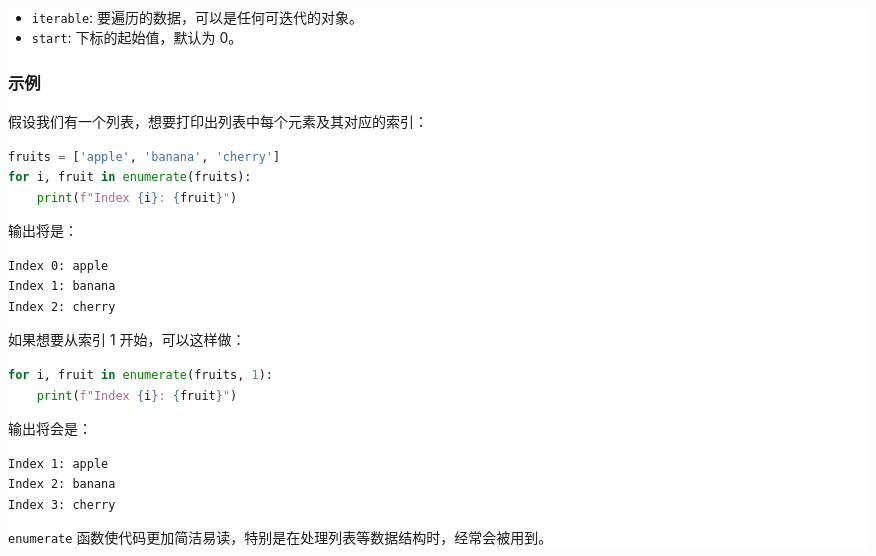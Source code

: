 - `iterable`: 要遍历的数据，可以是任何可迭代的对象。
- `start`: 下标的起始值，默认为 0。

### 示例

假设我们有一个列表，想要打印出列表中每个元素及其对应的索引：

```python
fruits = ['apple', 'banana', 'cherry']
for i, fruit in enumerate(fruits):
    print(f"Index {i}: {fruit}")
```

输出将是：
```
Index 0: apple
Index 1: banana
Index 2: cherry
```

如果想要从索引 1 开始，可以这样做：

```python
for i, fruit in enumerate(fruits, 1):
    print(f"Index {i}: {fruit}")
```

输出将会是：
```
Index 1: apple
Index 2: banana
Index 3: cherry
```

`enumerate` 函数使代码更加简洁易读，特别是在处理列表等数据结构时，经常会被用到。
